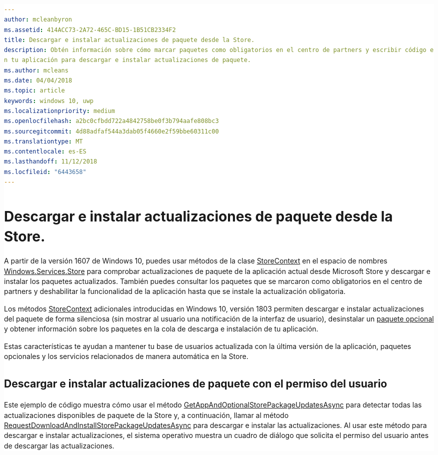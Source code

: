```yaml
---
author: mcleanbyron
ms.assetid: 414ACC73-2A72-465C-BD15-1B51CB2334F2
title: Descargar e instalar actualizaciones de paquete desde la Store.
description: Obtén información sobre cómo marcar paquetes como obligatorios en el centro de partners y escribir código en tu aplicación para descargar e instalar actualizaciones de paquete.
ms.author: mcleans
ms.date: 04/04/2018
ms.topic: article
keywords: windows 10, uwp
ms.localizationpriority: medium
ms.openlocfilehash: a2bc0cfbdd722a4842758be0f3b794aafe808bc3
ms.sourcegitcommit: 4d88adfaf544a3dab05f4660e2f59bbe60311c00
ms.translationtype: MT
ms.contentlocale: es-ES
ms.lasthandoff: 11/12/2018
ms.locfileid: "6443658"
---
```

# <a name="download-and-install-package-updates-from-the-store"></a>Descargar e instalar actualizaciones de paquete desde la Store.

A partir de la versión 1607 de Windows 10, puedes usar métodos de la clase [StoreContext](https://docs.microsoft.com/uwp/api/windows.services.store.storecontext) en el espacio de nombres [Windows.Services.Store](https://docs.microsoft.com/uwp/api/windows.services.store) para comprobar actualizaciones de paquete de la aplicación actual desde Microsoft Store y descargar e instalar los paquetes actualizados. También puedes consultar los paquetes que se marcaron como obligatorios en el centro de partners y deshabilitar la funcionalidad de la aplicación hasta que se instale la actualización obligatoria.

Los métodos [StoreContext](https://docs.microsoft.com/uwp/api/windows.services.store.storecontext) adicionales introducidas en Windows 10, versión 1803 permiten descargar e instalar actualizaciones del paquete de forma silenciosa (sin mostrar al usuario una notificación de la interfaz de usuario), desinstalar un [paquete opcional](optional-packages.md) y obtener información sobre los paquetes en la cola de descarga e instalación de tu aplicación.

Estas características te ayudan a mantener tu base de usuarios actualizada con la última versión de la aplicación, paquetes opcionales y los servicios relacionados de manera automática en la Store.

## <a name="download-and-install-package-updates-with-the-users-permission"></a>Descargar e instalar actualizaciones de paquete con el permiso del usuario

Este ejemplo de código muestra cómo usar el método [GetAppAndOptionalStorePackageUpdatesAsync](https://docs.microsoft.com/uwp/api/windows.services.store.storecontext.getappandoptionalstorepackageupdatesasync) para detectar todas las actualizaciones disponibles de paquete de la Store y, a continuación, llamar al método [RequestDownloadAndInstallStorePackageUpdatesAsync](https://docs.microsoft.com/uwp/api/windows.services.store.storecontext.requestdownloadandinstallstorepackageupdatesasync) para descargar e instalar las actualizaciones. Al usar este método para descargar e instalar actualizaciones, el sistema operativo muestra un cuadro de diálogo que solicita el permiso del usuario antes de descargar las actualizaciones.
